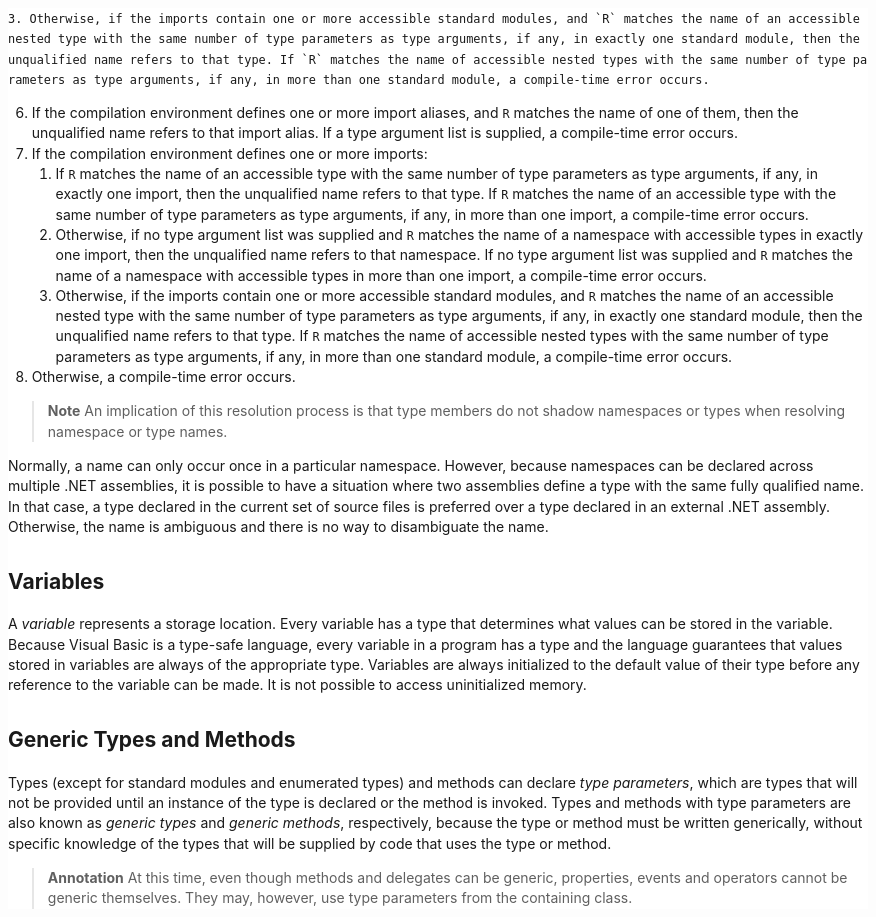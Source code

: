     3. Otherwise, if the imports contain one or more accessible standard modules, and `R` matches the name of an accessible nested type with the same number of type parameters as type arguments, if any, in exactly one standard module, then the unqualified name refers to that type. If `R` matches the name of accessible nested types with the same number of type parameters as type arguments, if any, in more than one standard module, a compile-time error occurs.
6. If the compilation environment defines one or more import aliases, and `R` matches the name of one of them, then the unqualified name refers to that import alias. If a type argument list is supplied, a compile-time error occurs.
7. If the compilation environment defines one or more imports:
    1. If `R` matches the name of an accessible type with the same number of type parameters as type arguments, if any, in exactly one import, then the unqualified name refers to that type. If `R` matches the name of an accessible type with the same number of type parameters as type arguments, if any, in more than one import, a compile-time error occurs.
    2. Otherwise, if no type argument list was supplied and `R` matches the name of a namespace with accessible types in exactly one import, then the unqualified name refers to that namespace. If no type argument list was supplied and `R` matches the name of a namespace with accessible types in more than one import, a compile-time error occurs.
    3. Otherwise, if the imports contain one or more accessible standard modules, and `R` matches the name of an accessible nested type with the same number of type parameters as type arguments, if any, in exactly one standard module, then the unqualified name refers to that type. If `R` matches the name of accessible nested types with the same number of type parameters as type arguments, if any, in more than one standard module, a compile-time error occurs.
8. Otherwise, a compile-time error occurs.

> __Note__
> An implication of this resolution process is that type members do not shadow namespaces or types when resolving namespace or type names.

Normally, a name can only occur once in a particular namespace. However, because namespaces can be declared across multiple .NET assemblies, it is possible to have a situation where two assemblies define a type with the same fully qualified name. In that case, a type declared in the current set of source files is preferred over a type declared in an external .NET assembly. Otherwise, the name is ambiguous and there is no way to disambiguate the name.

## Variables

A *variable* represents a storage location. Every variable has a type that determines what values can be stored in the variable. Because Visual Basic is a type-safe language, every variable in a program has a type and the language guarantees that values stored in variables are always of the appropriate type. Variables are always initialized to the default value of their type before any reference to the variable can be made. It is not possible to access uninitialized memory.

## Generic Types and Methods

Types (except for standard modules and enumerated types) and methods can declare *type parameters*, which are types that will not be provided until an instance of the type is declared or the method is invoked. Types and methods with type parameters are also known as *generic types* and *generic methods*, respectively, because the type or method must be written generically, without specific knowledge of the types that will be supplied by code that uses the type or method.

> __Annotation__
> At this time, even though methods and delegates can be generic, properties, events and operators cannot be generic themselves. They may, however, use type parameters from the containing class.
